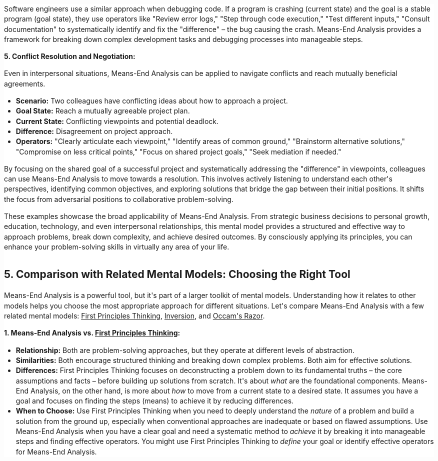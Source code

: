 Software engineers use a similar approach when debugging code.  If a program is crashing (current state) and the goal is a stable program (goal state), they use operators like "Review error logs," "Step through code execution," "Test different inputs," "Consult documentation" to systematically identify and fix the "difference" – the bug causing the crash.  Means-End Analysis provides a framework for breaking down complex development tasks and debugging processes into manageable steps.

**5. Conflict Resolution and Negotiation:**

Even in interpersonal situations, Means-End Analysis can be applied to navigate conflicts and reach mutually beneficial agreements.

*   **Scenario:**  Two colleagues have conflicting ideas about how to approach a project.
*   **Goal State:**  Reach a mutually agreeable project plan.
*   **Current State:**  Conflicting viewpoints and potential deadlock.
*   **Difference:**  Disagreement on project approach.
*   **Operators:** "Clearly articulate each viewpoint," "Identify areas of common ground," "Brainstorm alternative solutions," "Compromise on less critical points," "Focus on shared project goals," "Seek mediation if needed."

By focusing on the shared goal of a successful project and systematically addressing the "difference" in viewpoints, colleagues can use Means-End Analysis to move towards a resolution.  This involves actively listening to understand each other's perspectives, identifying common objectives, and exploring solutions that bridge the gap between their initial positions.  It shifts the focus from adversarial positions to collaborative problem-solving.

These examples showcase the broad applicability of Means-End Analysis.  From strategic business decisions to personal growth, education, technology, and even interpersonal relationships, this mental model provides a structured and effective way to approach problems, break down complexity, and achieve desired outcomes.  By consciously applying its principles, you can enhance your problem-solving skills in virtually any area of your life.

## 5. Comparison with Related Mental Models: Choosing the Right Tool

Means-End Analysis is a powerful tool, but it's part of a larger toolkit of mental models. Understanding how it relates to other models helps you choose the most appropriate approach for different situations. Let's compare Means-End Analysis with a few related mental models: [First Principles Thinking](/docs/thinking-toolkit/classic-mental-models/first-principles-thinking), [Inversion](/docs/thinking-toolkit/classic-mental-models/inversion), and [Occam's Razor](/docs/thinking-toolkit/classic-mental-models/occams-razor).

**1. Means-End Analysis vs. [First Principles Thinking](/docs/thinking-toolkit/classic-mental-models/first-principles-thinking):**

*   **Relationship:** Both are problem-solving approaches, but they operate at different levels of abstraction.
*   **Similarities:** Both encourage structured thinking and breaking down complex problems. Both aim for effective solutions.
*   **Differences:** First Principles Thinking focuses on deconstructing a problem down to its fundamental truths – the core assumptions and facts – before building up solutions from scratch. It's about *what* are the foundational components. Means-End Analysis, on the other hand, is more about *how* to move from a current state to a desired state. It assumes you have a goal and focuses on finding the steps (means) to achieve it by reducing differences.
*   **When to Choose:** Use First Principles Thinking when you need to deeply understand the *nature* of a problem and build a solution from the ground up, especially when conventional approaches are inadequate or based on flawed assumptions.  Use Means-End Analysis when you have a clear goal and need a systematic method to *achieve* it by breaking it into manageable steps and finding effective operators.  You might use First Principles Thinking to *define* your goal or identify effective operators for Means-End Analysis.
